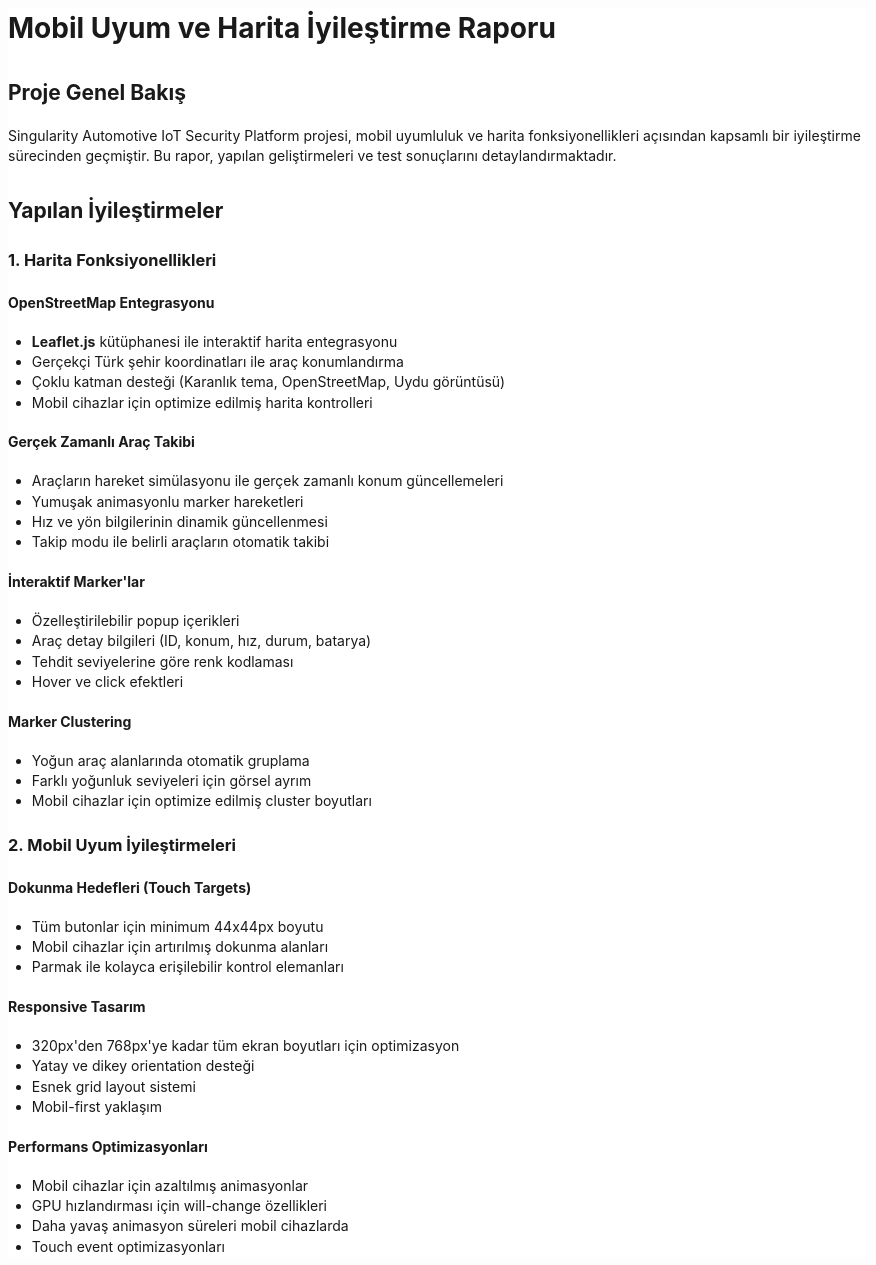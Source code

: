 # Mobil Uyum ve Harita İyileştirme Raporu

## Proje Genel Bakış

Singularity Automotive IoT Security Platform projesi, mobil uyumluluk ve harita fonksiyonellikleri açısından kapsamlı bir iyileştirme sürecinden geçmiştir. Bu rapor, yapılan geliştirmeleri ve test sonuçlarını detaylandırmaktadır.

## Yapılan İyileştirmeler

### 1. Harita Fonksiyonellikleri

#### OpenStreetMap Entegrasyonu
- **Leaflet.js** kütüphanesi ile interaktif harita entegrasyonu
- Gerçekçi Türk şehir koordinatları ile araç konumlandırma
- Çoklu katman desteği (Karanlık tema, OpenStreetMap, Uydu görüntüsü)
- Mobil cihazlar için optimize edilmiş harita kontrolleri

#### Gerçek Zamanlı Araç Takibi
- Araçların hareket simülasyonu ile gerçek zamanlı konum güncellemeleri
- Yumuşak animasyonlu marker hareketleri
- Hız ve yön bilgilerinin dinamik güncellenmesi
- Takip modu ile belirli araçların otomatik takibi

#### İnteraktif Marker'lar
- Özelleştirilebilir popup içerikleri
- Araç detay bilgileri (ID, konum, hız, durum, batarya)
- Tehdit seviyelerine göre renk kodlaması
- Hover ve click efektleri

#### Marker Clustering
- Yoğun araç alanlarında otomatik gruplama
- Farklı yoğunluk seviyeleri için görsel ayrım
- Mobil cihazlar için optimize edilmiş cluster boyutları

### 2. Mobil Uyum İyileştirmeleri

#### Dokunma Hedefleri (Touch Targets)
- Tüm butonlar için minimum 44x44px boyutu
- Mobil cihazlar için artırılmış dokunma alanları
- Parmak ile kolayca erişilebilir kontrol elemanları

#### Responsive Tasarım
- 320px'den 768px'ye kadar tüm ekran boyutları için optimizasyon
- Yatay ve dikey orientation desteği
- Esnek grid layout sistemi
- Mobil-first yaklaşım

#### Performans Optimizasyonları
- Mobil cihazlar için azaltılmış animasyonlar
- GPU hızlandırması için will-change özellikleri
- Daha yavaş animasyon süreleri mobil cihazlarda
- Touch event optimizasyonları
